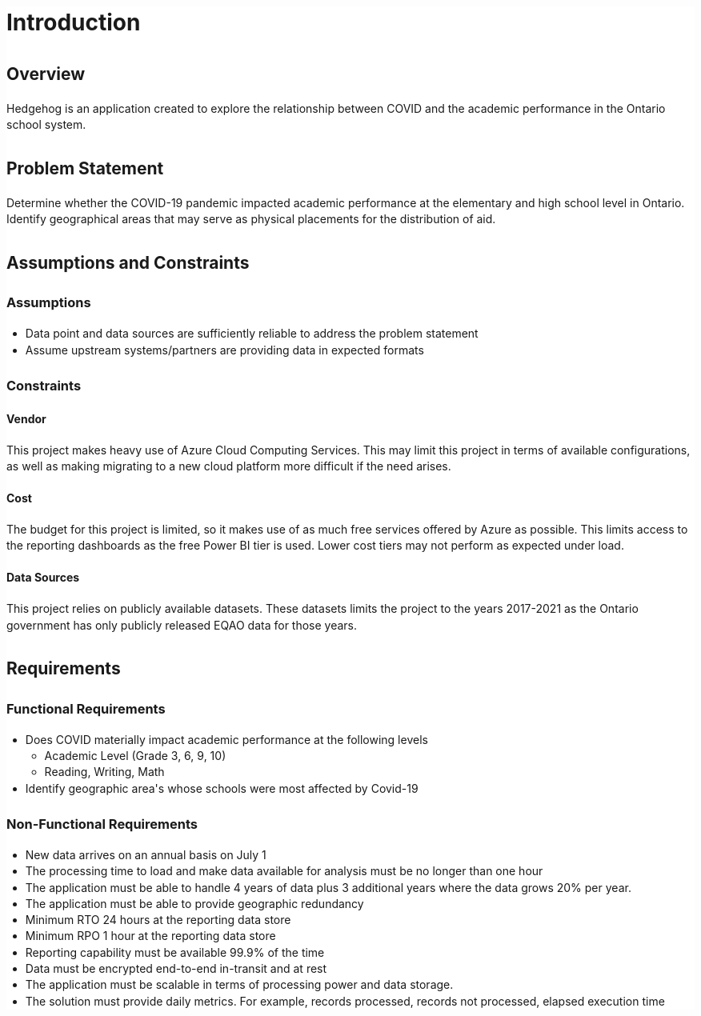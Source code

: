 # Introduction

## Overview

Hedgehog is an application created to explore the relationship between COVID and the
academic performance in the Ontario school system.

## Problem Statement

Determine whether the COVID-19 pandemic impacted academic performance at the
elementary and high school level in Ontario. Identify geographical areas that may serve as
physical placements for the distribution of aid.

## Assumptions and Constraints

### Assumptions
- Data point and data sources are sufficiently reliable to address the problem statement
- Assume upstream systems/partners are providing data in expected formats

### Constraints

#### Vendor
This project makes heavy use of Azure Cloud Computing Services. This may limit this project in terms of available configurations, as well as making migrating to a new cloud platform more difficult if the need arises.

#### Cost
The budget for this project is limited, so it makes use of as much free services offered by Azure as possible. This limits access to the reporting dashboards as the free Power BI tier is used. Lower cost tiers may not perform as expected under load.

#### Data Sources
This project relies on publicly available datasets. These datasets limits the project to the years 2017-2021 as the Ontario government has only publicly released EQAO data for those years.

## Requirements

### Functional Requirements

- Does COVID materially impact academic performance at the following levels
	 - Academic Level (Grade 3, 6, 9, 10)
	 - Reading, Writing, Math
 - Identify geographic area's whose schools were most affected by Covid-19
### Non-Functional Requirements

- New data arrives on an annual basis on July 1
- The processing time to load and make data available for analysis must be
no longer than one hour
- The application must be able to handle 4 years of data plus 3 additional
years where the data grows 20% per year.
- The application must be able to provide geographic redundancy
- Minimum RTO 24 hours at the reporting data store
- Minimum RPO 1 hour at the reporting data store
- Reporting capability must be available 99.9% of the time
- Data must be encrypted end-to-end in-transit and at rest
- The application must be scalable in terms of processing power and data
storage.
- The solution must provide daily metrics. For example, records processed,
records not processed, elapsed execution time
